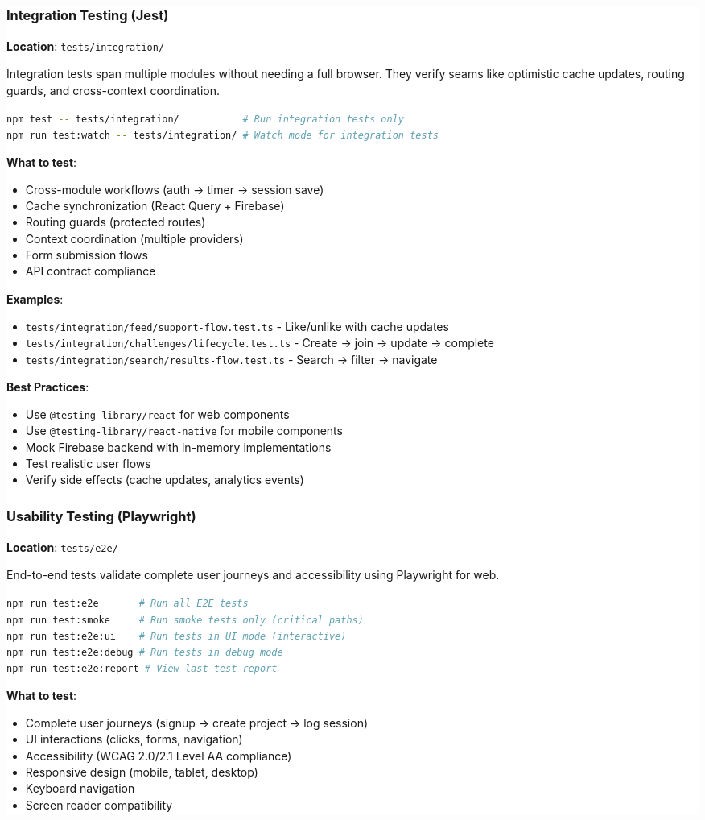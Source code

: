 ### Integration Testing (Jest)

**Location**: `tests/integration/`

Integration tests span multiple modules without needing a full browser. They verify seams like optimistic cache updates, routing guards, and cross-context coordination.

```bash
npm test -- tests/integration/           # Run integration tests only
npm run test:watch -- tests/integration/ # Watch mode for integration tests
```

**What to test**:

- Cross-module workflows (auth → timer → session save)
- Cache synchronization (React Query + Firebase)
- Routing guards (protected routes)
- Context coordination (multiple providers)
- Form submission flows
- API contract compliance

**Examples**:

- `tests/integration/feed/support-flow.test.ts` - Like/unlike with cache updates
- `tests/integration/challenges/lifecycle.test.ts` - Create → join → update → complete
- `tests/integration/search/results-flow.test.ts` - Search → filter → navigate

**Best Practices**:

- Use `@testing-library/react` for web components
- Use `@testing-library/react-native` for mobile components
- Mock Firebase backend with in-memory implementations
- Test realistic user flows
- Verify side effects (cache updates, analytics events)

### Usability Testing (Playwright)

**Location**: `tests/e2e/`

End-to-end tests validate complete user journeys and accessibility using Playwright for web.

```bash
npm run test:e2e       # Run all E2E tests
npm run test:smoke     # Run smoke tests only (critical paths)
npm run test:e2e:ui    # Run tests in UI mode (interactive)
npm run test:e2e:debug # Run tests in debug mode
npm run test:e2e:report # View last test report
```

**What to test**:

- Complete user journeys (signup → create project → log session)
- UI interactions (clicks, forms, navigation)
- Accessibility (WCAG 2.0/2.1 Level AA compliance)
- Responsive design (mobile, tablet, desktop)
- Keyboard navigation
- Screen reader compatibility
